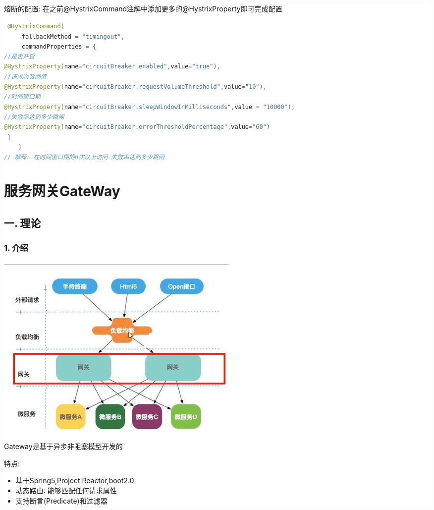 熔断的配置: 在之前@HystrixCommand注解中添加更多的@HystrixProperty即可完成配置

```java
 @HystrixCommand(
     fallbackMethod = "timingout",
     commandProperties = {
//是否开启
@HystrixProperty(name="circuitBreaker.enabled",value="true"),
//请求次数阈值
@HystrixProperty(name="circuitBreaker.requestVolumeThreshold",value="10"),
//时间窗口期
@HystrixProperty(name="circuitBreaker.sleepWindowInMilliseconds",value = "10000"),
//失败率达到多少跳闸
@HystrixProperty(name="circuitBreaker.errorThresholdPercentage",value="60")
 }
    )
// 解释: 在时间窗口期的n次以上访问 失败率达到多少跳闸
```

# 服务网关GateWay

## 一. 理论

### 1. 介绍

![image-20210719132436850](../pics/springCloud/image-20210719132436850.png)

Gateway是基于异步非阻塞模型开发的

特点:

* 基于Spring5,Project Reactor,boot2.0
* 动态路由: 能够匹配任何请求属性
* 支持断言(Predicate)和过滤器
